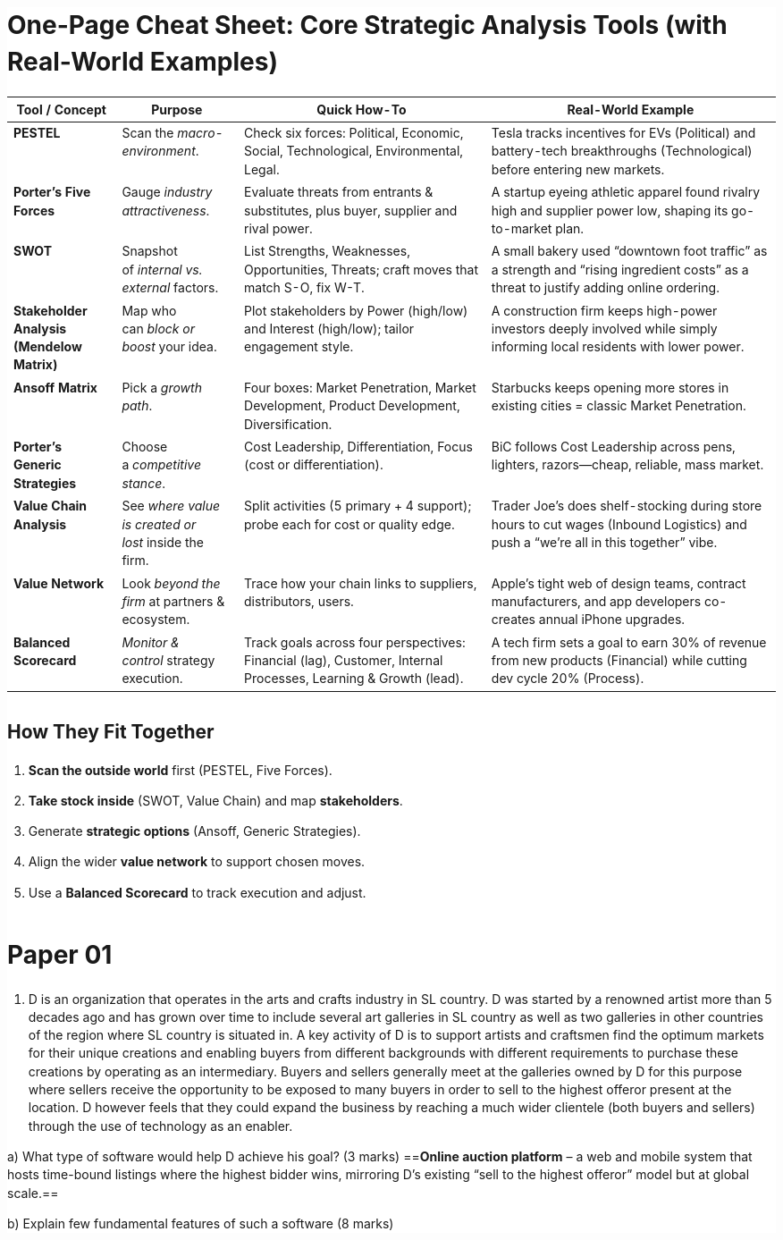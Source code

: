 # One-Page Cheat Sheet: Core Strategic Analysis Tools (with Real-World Examples)

|Tool / Concept|Purpose|Quick How-To|Real-World Example|
|---|---|---|---|
|**PESTEL**|Scan the _macro-environment_.|Check six forces: Political, Economic, Social, Technological, Environmental, Legal.|Tesla tracks incentives for EVs (Political) and battery-tech breakthroughs (Technological) before entering new markets[](https://onstrategyhq.com/resources/pestle-analysis-examples/).|
|**Porter’s Five Forces**|Gauge _industry attractiveness_.|Evaluate threats from entrants & substitutes, plus buyer, supplier and rival power.|A startup eyeing athletic apparel found rivalry high and supplier power low, shaping its go-to-market plan[](https://www.indeed.com/career-advice/career-development/porters-five-forces-example).|
|**SWOT**|Snapshot of _internal vs. external_ factors.|List Strengths, Weaknesses, Opportunities, Threats; craft moves that match S-O, fix W-T.|A small bakery used “downtown foot traffic” as a strength and “rising ingredient costs” as a threat to justify adding online ordering[](https://www.salesforce.com/blog/swot-analysis-small-business/).|
|**Stakeholder Analysis (Mendelow Matrix)**|Map who can _block or boost_ your idea.|Plot stakeholders by Power (high/low) and Interest (high/low); tailor engagement style.|A construction firm keeps high-power investors deeply involved while simply informing local residents with lower power[](https://www.toolshero.com/strategy/mendelow-matrix/).|
|**Ansoff Matrix**|Pick a _growth path_.|Four boxes: Market Penetration, Market Development, Product Development, Diversification.|Starbucks keeps opening more stores in existing cities = classic Market Penetration[](https://www.edrawmind.com/article/what-is-ansoff-matrix.html).|
|**Porter’s Generic Strategies**|Choose a _competitive stance_.|Cost Leadership, Differentiation, Focus (cost or differentiation).|BiC follows Cost Leadership across pens, lighters, razors—cheap, reliable, mass market[](https://www.consuunt.com/porters-generic-strategies/).|
|**Value Chain Analysis**|See _where value is created or lost_ inside the firm.|Split activities (5 primary + 4 support); probe each for cost or quality edge.|Trader Joe’s does shelf-stocking during store hours to cut wages (Inbound Logistics) and push a “we’re all in this together” vibe[](https://www.investopedia.com/terms/v/valuechain.asp).|
|**Value Network**|Look _beyond the firm_ at partners & ecosystem.|Trace how your chain links to suppliers, distributors, users.|Apple’s tight web of design teams, contract manufacturers, and app developers co-creates annual iPhone upgrades[](https://www.marketing91.com/networks-marketing-channels/).|
|**Balanced Scorecard**|_Monitor & control_ strategy execution.|Track goals across four perspectives: Financial (lag), Customer, Internal Processes, Learning & Growth (lead).|A tech firm sets a goal to earn 30% of revenue from new products (Financial) while cutting dev cycle 20% (Process)[](https://www.heflo.com/blog/balanced-scorecard-examples).|

## How They Fit Together

1. **Scan the outside world** first (PESTEL, Five Forces).
    
2. **Take stock inside** (SWOT, Value Chain) and map **stakeholders**.
    
3. Generate **strategic options** (Ansoff, Generic Strategies).
    
4. Align the wider **value network** to support chosen moves.
    
5. Use a **Balanced Scorecard** to track execution and adjust.

# Paper 01

1) D is an organization that operates in the arts and crafts industry in SL country. D was started by a renowned artist more than 5 decades ago and has grown over time to include several art galleries in SL country as well as two galleries in other countries of the region where SL country is situated in. A key activity of D is to support artists and craftsmen find the optimum markets for their unique creations and enabling buyers from different backgrounds with different requirements to purchase these creations by operating as an intermediary. Buyers and sellers generally meet at the galleries owned by D for this purpose where sellers receive the opportunity to be exposed to many buyers in order to sell to the highest offeror present at the location. D however feels that they could expand the business by reaching a much wider clientele (both buyers and sellers) through the use of technology as an enabler.

a) What type of software would help D achieve his goal? (3 marks)
==**Online auction platform** – a web and mobile system that hosts time-bound listings where the highest bidder wins, mirroring D’s existing “sell to the highest offeror” model but at global scale.==

b) Explain few fundamental features of such a software (8 marks) 
